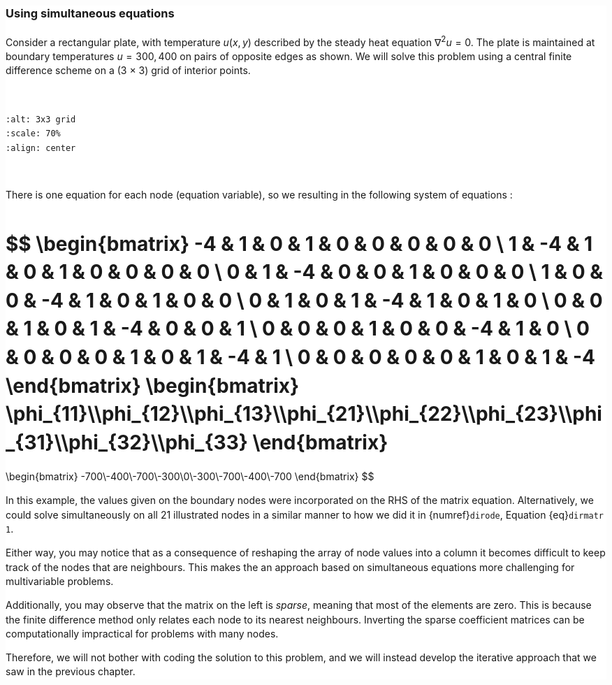### Using simultaneous equations

Consider a rectangular plate, with temperature $u(x,y)$ described by the steady heat equation $\nabla^2 u = 0$. The plate is maintained at boundary temperatures $u = 300, 400$ on pairs of opposite edges as shown. We will solve this problem using a central finite difference scheme on a (3 × 3) grid of interior points.

<br>

```{image} images/3_3_grid.png
:alt: 3x3 grid
:scale: 70%
:align: center
```
<br>


There is one equation for each node (equation variable), so we  resulting in the following system of equations :

$$
\begin{bmatrix}
-4 & 1 & 0 & 1 & 0 & 0 & 0 & 0 & 0 \\
1 & -4 & 1 & 0 & 1 & 0 & 0 & 0 & 0 \\
0 & 1 & -4 & 0 & 0 & 1 & 0 & 0 & 0 \\
1 & 0 & 0 & -4 & 1 & 0 & 1 & 0 & 0 \\
0 & 1 & 0 & 1 & -4 & 1 & 0 & 1 & 0 \\
0 & 0 & 1 & 0 & 1 & -4 & 0 & 0 & 1 \\
0 & 0 & 0 & 1 & 0 & 0 & -4 & 1 & 0 \\
0 & 0 & 0 & 0 & 1 & 0 & 1 & -4 & 1 \\
0 & 0 & 0 & 0 & 0 & 1 & 0 & 1 & -4
\end{bmatrix}
\begin{bmatrix}
\phi_{11}\\\phi_{12}\\\phi_{13}\\\phi_{21}\\\phi_{22}\\\phi_{23}\\\phi_{31}\\\phi_{32}\\\phi_{33}
\end{bmatrix}
=
\begin{bmatrix}
-700\\-400\\-700\\-300\\0\\-300\\-700\\-400\\-700
\end{bmatrix}
$$

In this example, the values given on the boundary nodes were incorporated on the RHS of the matrix equation. Alternatively, we could solve simultaneously on all 21 illustrated nodes in a similar manner to how we did it in {numref}`dirode`, Equation {eq}`dirmatr1`.

Either way, you may notice that as a consequence of reshaping the array of node values into a column it becomes difficult to keep track of the nodes that are neighbours. This makes the an approach based on simultaneous equations more challenging for multivariable problems.

Additionally, you may observe that the matrix on the left is *sparse*, meaning that most of the elements are zero. This is because the finite difference method only relates each node to its nearest neighbours. Inverting the sparse coefficient matrices can be computationally impractical for problems with many nodes.

Therefore, we will not bother with coding the solution to this problem, and we will instead develop the iterative approach that we saw in the previous chapter.
